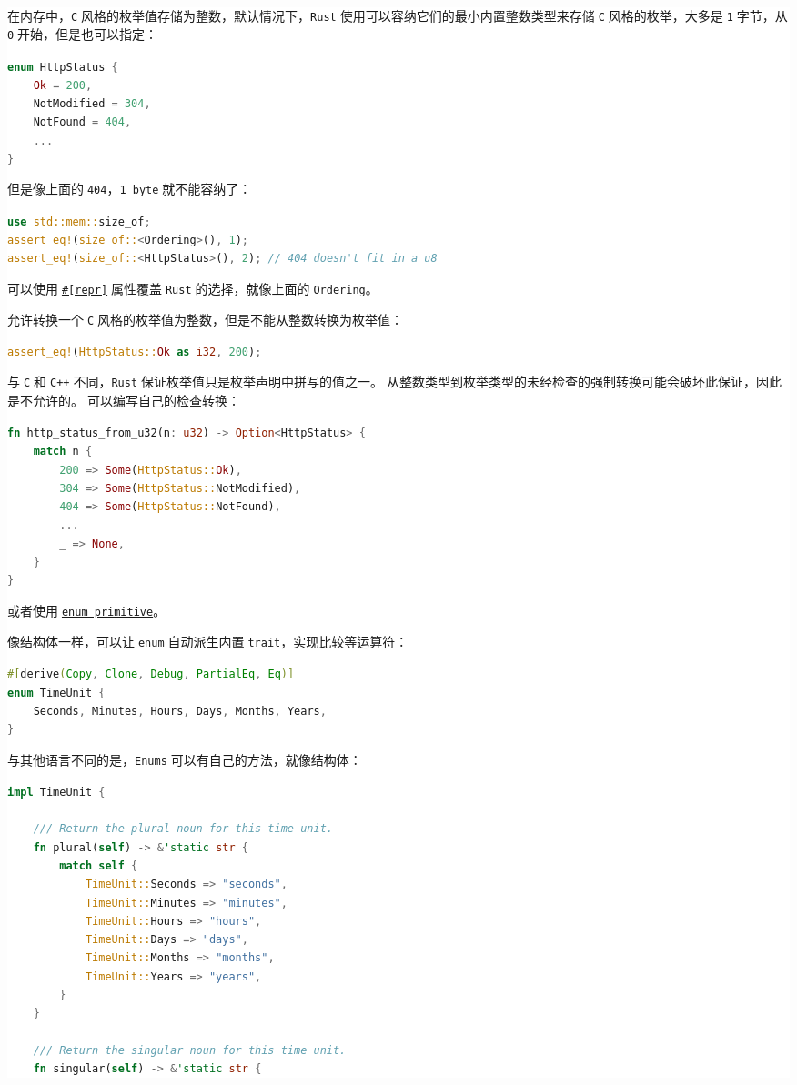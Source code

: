 在内存中，`C` 风格的枚举值存储为整数，默认情况下，`Rust` 使用可以容纳它们的最小内置整数类型来存储 `C` 风格的枚举，大多是 `1` 字节，从 `0` 开始，但是也可以指定：

```rust
enum HttpStatus {
    Ok = 200,
    NotModified = 304,
    NotFound = 404,
    ...
}
```

但是像上面的 `404`，`1 byte` 就不能容纳了：

```rust
use std::mem::size_of;
assert_eq!(size_of::<Ordering>(), 1);
assert_eq!(size_of::<HttpStatus>(), 2); // 404 doesn't fit in a u8
```

可以使用 [`#[repr]`](https://doc.rust-lang.org/stable/reference/type-layout.html#representations) 属性覆盖 `Rust` 的选择，就像上面的 `Ordering`。

允许转换一个 `C` 风格的枚举值为整数，但是不能从整数转换为枚举值：

```rust
assert_eq!(HttpStatus::Ok as i32, 200);
```

与 `C` 和 `C++` 不同，`Rust` 保证枚举值只是枚举声明中拼写的值之一。 从整数类型到枚举类型的未经检查的强制转换可能会破坏此保证，因此是不允许的。 可以编写自己的检查转换：

```rust
fn http_status_from_u32(n: u32) -> Option<HttpStatus> {
    match n {
        200 => Some(HttpStatus::Ok),
        304 => Some(HttpStatus::NotModified),
        404 => Some(HttpStatus::NotFound),
        ...
        _ => None,
    }
}
```

或者使用 [`enum_primitive`](https://crates.io/crates/enum_primitive)。

像结构体一样，可以让 `enum` 自动派生内置 `trait`，实现比较等运算符：

```rust
#[derive(Copy, Clone, Debug, PartialEq, Eq)]
enum TimeUnit {
    Seconds, Minutes, Hours, Days, Months, Years,
}
```

与其他语言不同的是，`Enums` 可以有自己的方法，就像结构体：

```rust
impl TimeUnit {

    /// Return the plural noun for this time unit.
    fn plural(self) -> &'static str {
        match self {
            TimeUnit::Seconds => "seconds",
            TimeUnit::Minutes => "minutes",
            TimeUnit::Hours => "hours",
            TimeUnit::Days => "days",
            TimeUnit::Months => "months",
            TimeUnit::Years => "years",
        }
    }

    /// Return the singular noun for this time unit.
    fn singular(self) -> &'static str {
```
